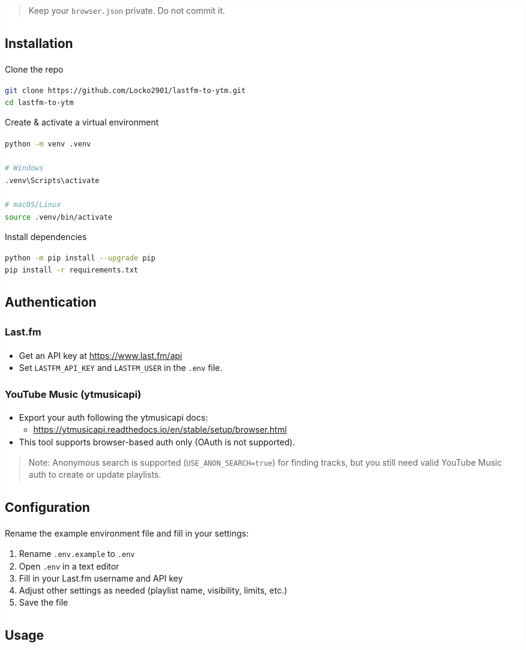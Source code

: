 > Keep your `browser.json` private. Do not commit it.

## Installation

Clone the repo
```bash
git clone https://github.com/Locko2901/lastfm-to-ytm.git
cd lastfm-to-ytm
```

Create & activate a virtual environment
```bash
python -m venv .venv

# Windows
.venv\Scripts\activate

# macOS/Linux
source .venv/bin/activate
```

Install dependencies
```bash
python -m pip install --upgrade pip
pip install -r requirements.txt
```

## Authentication

### Last.fm
- Get an API key at https://www.last.fm/api
- Set `LASTFM_API_KEY` and `LASTFM_USER` in the `.env` file.

### YouTube Music (ytmusicapi)
- Export your auth following the ytmusicapi docs:
  - https://ytmusicapi.readthedocs.io/en/stable/setup/browser.html
- This tool supports browser-based auth only (OAuth is not supported).

> Note: Anonymous search is supported (`USE_ANON_SEARCH=true`) for finding tracks, but you still need valid YouTube Music auth to create or update playlists.

## Configuration

Rename the example environment file and fill in your settings:

1. Rename `.env.example` to `.env`
2. Open `.env` in a text editor
3. Fill in your Last.fm username and API key
4. Adjust other settings as needed (playlist name, visibility, limits, etc.)
5. Save the file

## Usage
